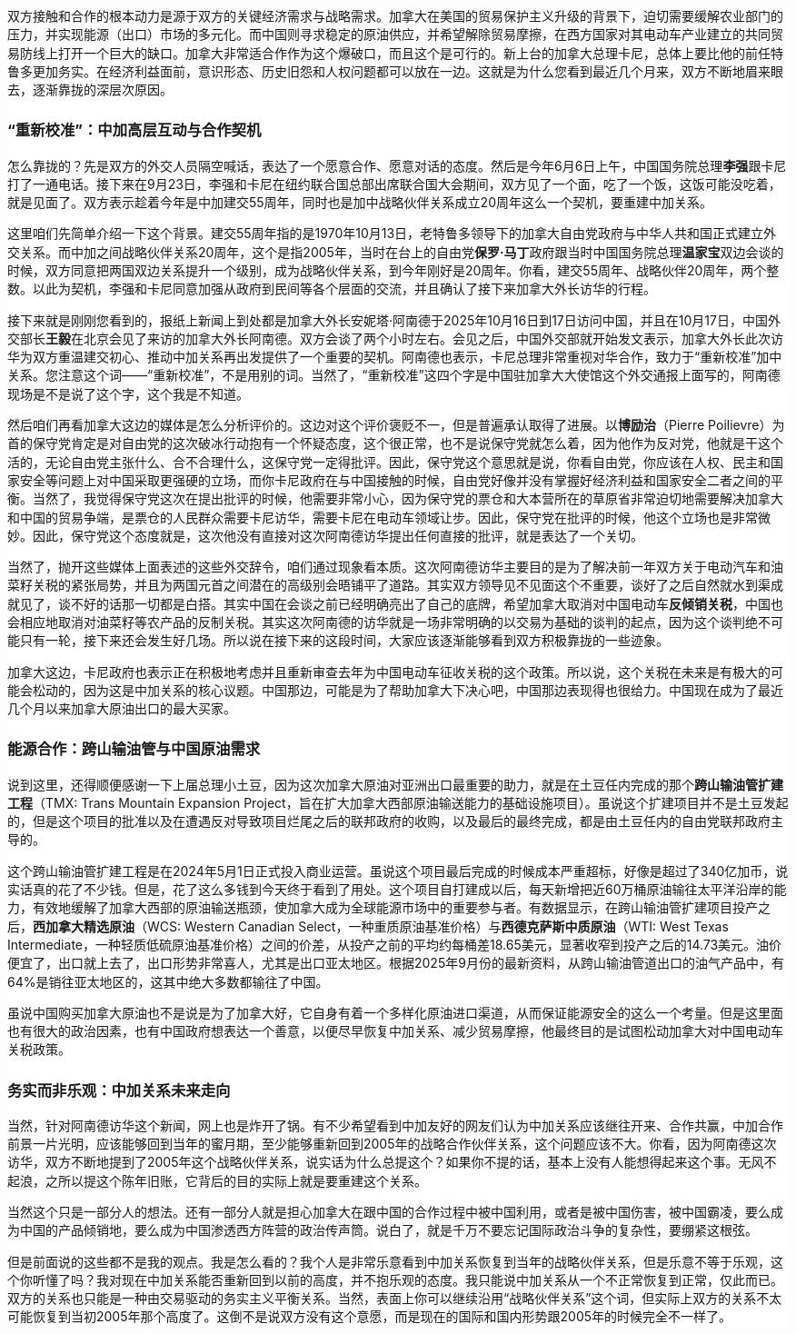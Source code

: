 双方接触和合作的根本动力是源于双方的关键经济需求与战略需求。加拿大在美国的贸易保护主义升级的背景下，迫切需要缓解农业部门的压力，并实现能源（出口）市场的多元化。而中国则寻求稳定的原油供应，并希望解除贸易摩擦，在西方国家对其电动车产业建立的共同贸易防线上打开一个巨大的缺口。加拿大非常适合作作为这个爆破口，而且这个是可行的。新上台的加拿大总理卡尼，总体上要比他的前任特鲁多更加务实。在经济利益面前，意识形态、历史旧怨和人权问题都可以放在一边。这就是为什么您看到最近几个月来，双方不断地眉来眼去，逐渐靠拢的深层次原因。

### “重新校准”：中加高层互动与合作契机

怎么靠拢的？先是双方的外交人员隔空喊话，表达了一个愿意合作、愿意对话的态度。然后是今年6月6日上午，中国国务院总理**李强**跟卡尼打了一通电话。接下来在9月23日，李强和卡尼在纽约联合国总部出席联合国大会期间，双方见了一个面，吃了一个饭，这饭可能没吃着，就是见面了。双方表示趁着今年是中加建交55周年，同时也是加中战略伙伴关系成立20周年这么一个契机，要重建中加关系。

这里咱们先简单介绍一下这个背景。建交55周年指的是1970年10月13日，老特鲁多领导下的加拿大自由党政府与中华人共和国正式建立外交关系。而中加之间战略伙伴关系20周年，这个是指2005年，当时在台上的自由党**保罗·马丁**政府跟当时中国国务院总理**温家宝**双边会谈的时候，双方同意把两国双边关系提升一个级别，成为战略伙伴关系，到今年刚好是20周年。你看，建交55周年、战略伙伴20周年，两个整数。以此为契机，李强和卡尼同意加强从政府到民间等各个层面的交流，并且确认了接下来加拿大外长访华的行程。

接下来就是刚刚您看到的，报纸上新闻上到处都是加拿大外长安妮塔·阿南德于2025年10月16日到17日访问中国，并且在10月17日，中国外交部长**王毅**在北京会见了来访的加拿大外长阿南德。双方会谈了两个小时左右。会见之后，中国外交部就开始发文表示，加拿大外长此次访华为双方重温建交初心、推动中加关系再出发提供了一个重要的契机。阿南德也表示，卡尼总理非常重视对华合作，致力于“重新校准”加中关系。您注意这个词——“重新校准”，不是用别的词。当然了，“重新校准”这四个字是中国驻加拿大大使馆这个外交通报上面写的，阿南德现场是不是说了这个字，这个我是不知道。

然后咱们再看加拿大这边的媒体是怎么分析评价的。这边对这个评价褒贬不一，但是普遍承认取得了进展。以**博励治**（Pierre Poilievre）为首的保守党肯定是对自由党的这次破冰行动抱有一个怀疑态度，这个很正常，也不是说保守党就怎么着，因为他作为反对党，他就是干这个活的，无论自由党主张什么、合不合理什么，这保守党一定得批评。因此，保守党这个意思就是说，你看自由党，你应该在人权、民主和国家安全等问题上对中国采取更强硬的立场，而你卡尼政府在与中国接触的时候，自由党好像并没有掌握好经济利益和国家安全二者之间的平衡。当然了，我觉得保守党这次在提出批评的时候，他需要非常小心，因为保守党的票仓和大本营所在的草原省非常迫切地需要解决加拿大和中国的贸易争端，是票仓的人民群众需要卡尼访华，需要卡尼在电动车领域让步。因此，保守党在批评的时候，他这个立场也是非常微妙。因此，保守党这个态度就是，这次他没有直接对这次阿南德访华提出任何直接的批评，就是表达了一个关切。

当然了，抛开这些媒体上面表述的这些外交辞令，咱们通过现象看本质。这次阿南德访华主要目的是为了解决前一年双方关于电动汽车和油菜籽关税的紧张局势，并且为两国元首之间潜在的高级别会晤铺平了道路。其实双方领导见不见面这个不重要，谈好了之后自然就水到渠成就见了，谈不好的话那一切都是白搭。其实中国在会谈之前已经明确亮出了自己的底牌，希望加拿大取消对中国电动车**反倾销关税**，中国也会相应地取消对油菜籽等农产品的反制关税。其实这次阿南德的访华就是一场非常明确的以交易为基础的谈判的起点，因为这个谈判绝不可能只有一轮，接下来还会发生好几场。所以说在接下来的这段时间，大家应该逐渐能够看到双方积极靠拢的一些迹象。

加拿大这边，卡尼政府也表示正在积极地考虑并且重新审查去年为中国电动车征收关税的这个政策。所以说，这个关税在未来是有极大的可能会松动的，因为这是中加关系的核心议题。中国那边，可能是为了帮助加拿大下决心吧，中国那边表现得也很给力。中国现在成为了最近几个月以来加拿大原油出口的最大买家。

### 能源合作：跨山输油管与中国原油需求

说到这里，还得顺便感谢一下上届总理小土豆，因为这次加拿大原油对亚洲出口最重要的助力，就是在土豆任内完成的那个**跨山输油管扩建工程**（TMX: Trans Mountain Expansion Project，旨在扩大加拿大西部原油输送能力的基础设施项目）。虽说这个扩建项目并不是土豆发起的，但是这个项目的批准以及在遭遇反对导致项目烂尾之后的联邦政府的收购，以及最后的最终完成，都是由土豆任内的自由党联邦政府主导的。

这个跨山输油管扩建工程是在2024年5月1日正式投入商业运营。虽说这个项目最后完成的时候成本严重超标，好像是超过了340亿加币，说实话真的花了不少钱。但是，花了这么多钱到今天终于看到了用处。这个项目自打建成以后，每天新增把近60万桶原油输往太平洋沿岸的能力，有效地缓解了加拿大西部的原油输送瓶颈，使加拿大成为全球能源市场中的重要参与者。有数据显示，在跨山输油管扩建项目投产之后，**西加拿大精选原油**（WCS: Western Canadian Select，一种重质原油基准价格）与**西德克萨斯中质原油**（WTI: West Texas Intermediate，一种轻质低硫原油基准价格）之间的价差，从投产之前的平均约每桶差18.65美元，显著收窄到投产之后的14.73美元。油价便宜了，出口就上去了，出口形势非常喜人，尤其是出口亚太地区。根据2025年9月份的最新资料，从跨山输油管道出口的油气产品中，有64%是销往亚太地区的，这其中绝大多数都输往了中国。

虽说中国购买加拿大原油也不是说是为了加拿大好，它自身有着一个多样化原油进口渠道，从而保证能源安全的这么一个考量。但是这里面也有很大的政治因素，也有中国政府想表达一个善意，以便尽早恢复中加关系、减少贸易摩擦，他最终目的是试图松动加拿大对中国电动车关税政策。

### 务实而非乐观：中加关系未来走向

当然，针对阿南德访华这个新闻，网上也是炸开了锅。有不少希望看到中加友好的网友们认为中加关系应该继往开来、合作共赢，中加合作前景一片光明，应该能够回到当年的蜜月期，至少能够重新回到2005年的战略合作伙伴关系，这个问题应该不大。你看，因为阿南德这次访华，双方不断地提到了2005年这个战略伙伴关系，说实话为什么总提这个？如果你不提的话，基本上没有人能想得起来这个事。无风不起浪，之所以提这个陈年旧账，它背后的目的实际上就是要重建这个关系。

当然这个只是一部分人的想法。还有一部分人就是担心加拿大在跟中国的合作过程中被中国利用，或者是被中国伤害，被中国霸凌，要么成为中国的产品倾销地，要么成为中国渗透西方阵营的政治传声筒。说白了，就是千万不要忘记国际政治斗争的复杂性，要绷紧这根弦。

但是前面说的这些都不是我的观点。我是怎么看的？我个人是非常乐意看到中加关系恢复到当年的战略伙伴关系，但是乐意不等于乐观，这个你听懂了吗？我对现在中加关系能否重新回到以前的高度，并不抱乐观的态度。我只能说中加关系从一个不正常恢复到正常，仅此而已。双方的关系也只能是一种由交易驱动的务实主义平衡关系。当然，表面上你可以继续沿用“战略伙伴关系”这个词，但实际上双方的关系不太可能恢复到当初2005年那个高度了。这倒不是说双方没有这个意愿，而是现在的国际和国内形势跟2005年的时候完全不一样了。
